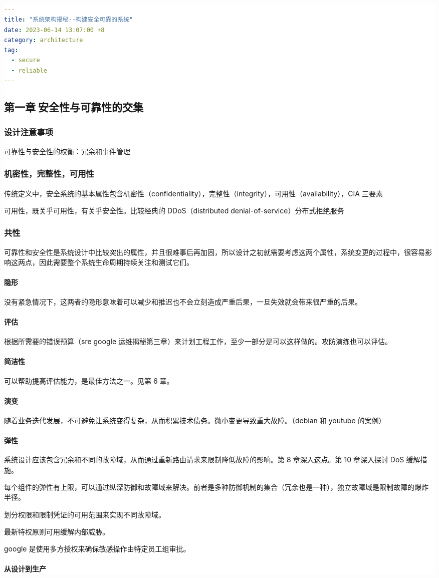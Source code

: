 ```yaml
---
title: "系统架构揭秘--构建安全可靠的系统"
date: 2023-06-14 13:07:00 +8
category: architecture
tag:
  - secure
  - reliable
---
```


## 第一章 安全性与可靠性的交集

### 设计注意事项

可靠性与安全性的权衡：冗余和事件管理

### 机密性，完整性，可用性

传统定义中，安全系统的基本属性包含机密性（confidentiality），完整性（integrity），可用性（availability），CIA 三要素

可用性，既关乎可用性，有关乎安全性。比较经典的 DDoS（distributed denial-of-service）分布式拒绝服务

### 共性

可靠性和安全性是系统设计中比较突出的属性，并且很难事后再加固，所以设计之初就需要考虑这两个属性，系统变更的过程中，很容易影响这两点，因此需要整个系统生命周期持续关注和测试它们。

#### 隐形

没有紧急情况下，这两者的隐形意味着可以减少和推迟也不会立刻造成严重后果，一旦失效就会带来很严重的后果。

#### 评估

根据所需要的错误预算（sre google 运维揭秘第三章）来计划工程工作，至少一部分是可以这样做的。攻防演练也可以评估。

#### 简洁性

可以帮助提高评估能力，是最佳方法之一。见第 6 章。

#### 演变

随着业务迭代发展，不可避免让系统变得复杂，从而积累技术债务。微小变更导致重大故障。（debian 和 youtube 的案例）

#### 弹性

系统设计应该包含冗余和不同的故障域，从而通过重新路由请求来限制降低故障的影响。第 8 章深入这点。第 10 章深入探讨 DoS 缓解措施。

每个组件的弹性有上限，可以通过纵深防御和故障域来解决。前者是多种防御机制的集合（冗余也是一种），独立故障域是限制故障的爆炸半径。

划分权限和限制凭证的可用范围来实现不同故障域。

最新特权原则可用缓解内部威胁。

google 是使用多方授权来确保敏感操作由特定员工组审批。

#### 从设计到生产
